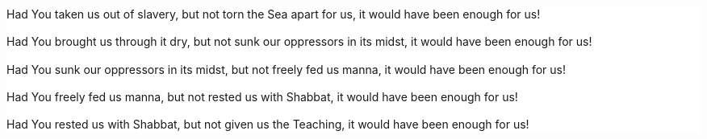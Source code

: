 
<tr><td style="vertical-align:top;">
<div class="liturgy" lang="he" style="text-align: right;">

</span></div></td>
 
<td style="vertical-align:top;"><div class="english" lang="en">
Had You taken us out of slavery,
but not torn the Sea apart for us,
it would have been enough for us!
</div></td></tr>


<tr><td style="vertical-align:top;">
<div class="liturgy" lang="he" style="text-align: right;">

</span></div></td>
 
<td style="vertical-align:top;"><div class="english" lang="en">
Had You brought us through it dry,
but not sunk our oppressors in its midst,
it would have been enough for us!
</div></td></tr>


<tr><td style="vertical-align:top;">
<div class="liturgy" lang="he" style="text-align: right;">

</span></div></td>
 
<td style="vertical-align:top;"><div class="english" lang="en">
Had You sunk our oppressors in its midst,
but not freely fed us manna,
it would have been enough for us!
</div></td></tr>


<tr><td style="vertical-align:top;">
<div class="liturgy" lang="he" style="text-align: right;">

</span></div></td>
 
<td style="vertical-align:top;"><div class="english" lang="en">
Had You freely fed us manna,
but not rested us with Shabbat,
it would have been enough for us!
</div></td></tr>


<tr><td style="vertical-align:top;">
<div class="liturgy" lang="he" style="text-align: right;">

</span></div></td>
 
<td style="vertical-align:top;"><div class="english" lang="en">
Had You rested us with Shabbat,
but not given us the Teaching,
it would have been enough for us!
</div></td></tr>
